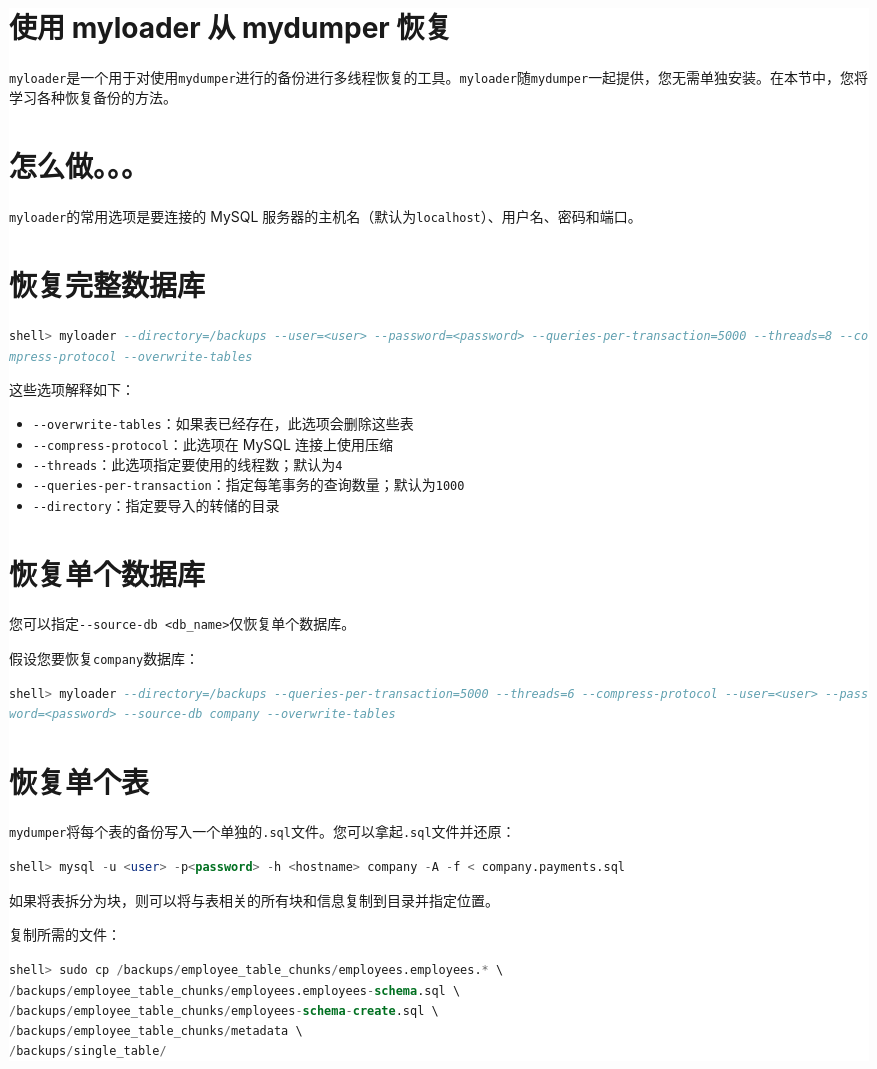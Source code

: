 # 使用 myloader 从 mydumper 恢复

`myloader`是一个用于对使用`mydumper`进行的备份进行多线程恢复的工具。`myloader`随`mydumper`一起提供，您无需单独安装。在本节中，您将学习各种恢复备份的方法。

# 怎么做。。。

`myloader`的常用选项是要连接的 MySQL 服务器的主机名（默认为`localhost`）、用户名、密码和端口。

# 恢复完整数据库

```sql
shell> myloader --directory=/backups --user=<user> --password=<password> --queries-per-transaction=5000 --threads=8 --compress-protocol --overwrite-tables
```

这些选项解释如下：

*   `--overwrite-tables`：如果表已经存在，此选项会删除这些表
*   `--compress-protocol`：此选项在 MySQL 连接上使用压缩
*   `--threads`：此选项指定要使用的线程数；默认为`4`
*   `--queries-per-transaction`：指定每笔事务的查询数量；默认为`1000`
*   `--directory`：指定要导入的转储的目录

# 恢复单个数据库

您可以指定`--source-db <db_name>`仅恢复单个数据库。

假设您要恢复`company`数据库：

```sql
shell> myloader --directory=/backups --queries-per-transaction=5000 --threads=6 --compress-protocol --user=<user> --password=<password> --source-db company --overwrite-tables
```

# 恢复单个表

`mydumper`将每个表的备份写入一个单独的`.sql`文件。您可以拿起`.sql`文件并还原：

```sql
shell> mysql -u <user> -p<password> -h <hostname> company -A -f < company.payments.sql
```

如果将表拆分为块，则可以将与表相关的所有块和信息复制到目录并指定位置。

复制所需的文件：

```sql
shell> sudo cp /backups/employee_table_chunks/employees.employees.* \
/backups/employee_table_chunks/employees.employees-schema.sql \
/backups/employee_table_chunks/employees-schema-create.sql \
/backups/employee_table_chunks/metadata \
/backups/single_table/
```
